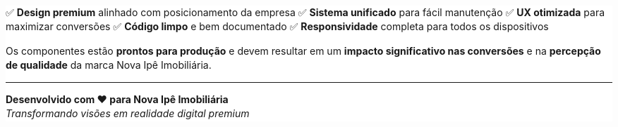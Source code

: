 ✅ **Design premium** alinhado com posicionamento da empresa
✅ **Sistema unificado** para fácil manutenção
✅ **UX otimizada** para maximizar conversões
✅ **Código limpo** e bem documentado
✅ **Responsividade** completa para todos os dispositivos

Os componentes estão **prontos para produção** e devem resultar em um **impacto significativo nas conversões** e na **percepção de qualidade** da marca Nova Ipê Imobiliária.

---

**Desenvolvido com ❤️ para Nova Ipê Imobiliária**  
_Transformando visões em realidade digital premium_
